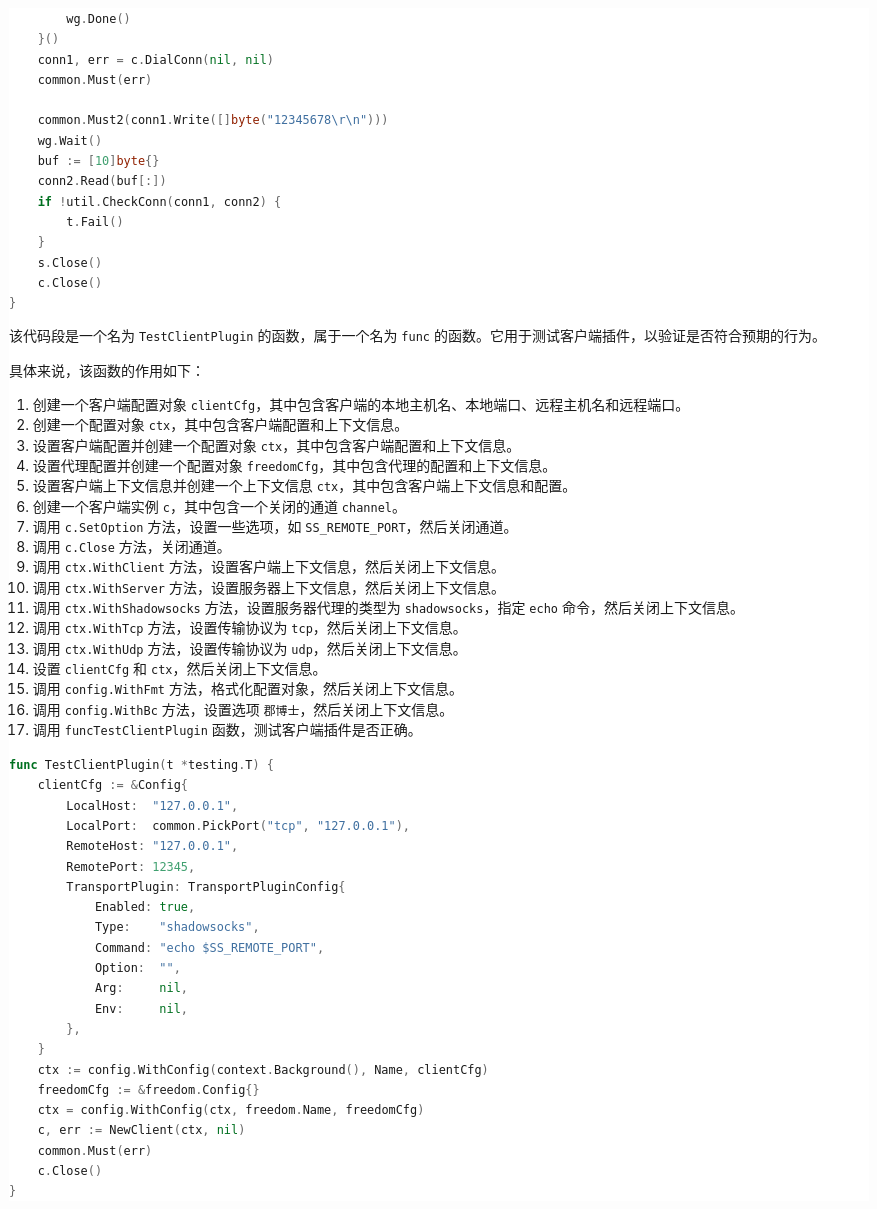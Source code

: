 ```go
		wg.Done()
	}()
	conn1, err = c.DialConn(nil, nil)
	common.Must(err)

	common.Must2(conn1.Write([]byte("12345678\r\n")))
	wg.Wait()
	buf := [10]byte{}
	conn2.Read(buf[:])
	if !util.CheckConn(conn1, conn2) {
		t.Fail()
	}
	s.Close()
	c.Close()
}

```

该代码段是一个名为 `TestClientPlugin` 的函数，属于一个名为 `func` 的函数。它用于测试客户端插件，以验证是否符合预期的行为。

具体来说，该函数的作用如下：

1. 创建一个客户端配置对象 `clientCfg`，其中包含客户端的本地主机名、本地端口、远程主机名和远程端口。
2. 创建一个配置对象 `ctx`，其中包含客户端配置和上下文信息。
3. 设置客户端配置并创建一个配置对象 `ctx`，其中包含客户端配置和上下文信息。
4. 设置代理配置并创建一个配置对象 `freedomCfg`，其中包含代理的配置和上下文信息。
5. 设置客户端上下文信息并创建一个上下文信息 `ctx`，其中包含客户端上下文信息和配置。
6. 创建一个客户端实例 `c`，其中包含一个关闭的通道 `channel`。
7. 调用 `c.SetOption` 方法，设置一些选项，如 `SS_REMOTE_PORT`，然后关闭通道。
8. 调用 `c.Close` 方法，关闭通道。
9. 调用 `ctx.WithClient` 方法，设置客户端上下文信息，然后关闭上下文信息。
10. 调用 `ctx.WithServer` 方法，设置服务器上下文信息，然后关闭上下文信息。
11. 调用 `ctx.WithShadowsocks` 方法，设置服务器代理的类型为 `shadowsocks`，指定 `echo` 命令，然后关闭上下文信息。
12. 调用 `ctx.WithTcp` 方法，设置传输协议为 `tcp`，然后关闭上下文信息。
13. 调用 `ctx.WithUdp` 方法，设置传输协议为 `udp`，然后关闭上下文信息。
14. 设置 `clientCfg` 和 `ctx`，然后关闭上下文信息。
15. 调用 `config.WithFmt` 方法，格式化配置对象，然后关闭上下文信息。
16. 调用 `config.WithBc` 方法，设置选项 `郡博士`，然后关闭上下文信息。
17. 调用 `funcTestClientPlugin` 函数，测试客户端插件是否正确。


```go
func TestClientPlugin(t *testing.T) {
	clientCfg := &Config{
		LocalHost:  "127.0.0.1",
		LocalPort:  common.PickPort("tcp", "127.0.0.1"),
		RemoteHost: "127.0.0.1",
		RemotePort: 12345,
		TransportPlugin: TransportPluginConfig{
			Enabled: true,
			Type:    "shadowsocks",
			Command: "echo $SS_REMOTE_PORT",
			Option:  "",
			Arg:     nil,
			Env:     nil,
		},
	}
	ctx := config.WithConfig(context.Background(), Name, clientCfg)
	freedomCfg := &freedom.Config{}
	ctx = config.WithConfig(ctx, freedom.Name, freedomCfg)
	c, err := NewClient(ctx, nil)
	common.Must(err)
	c.Close()
}

```
